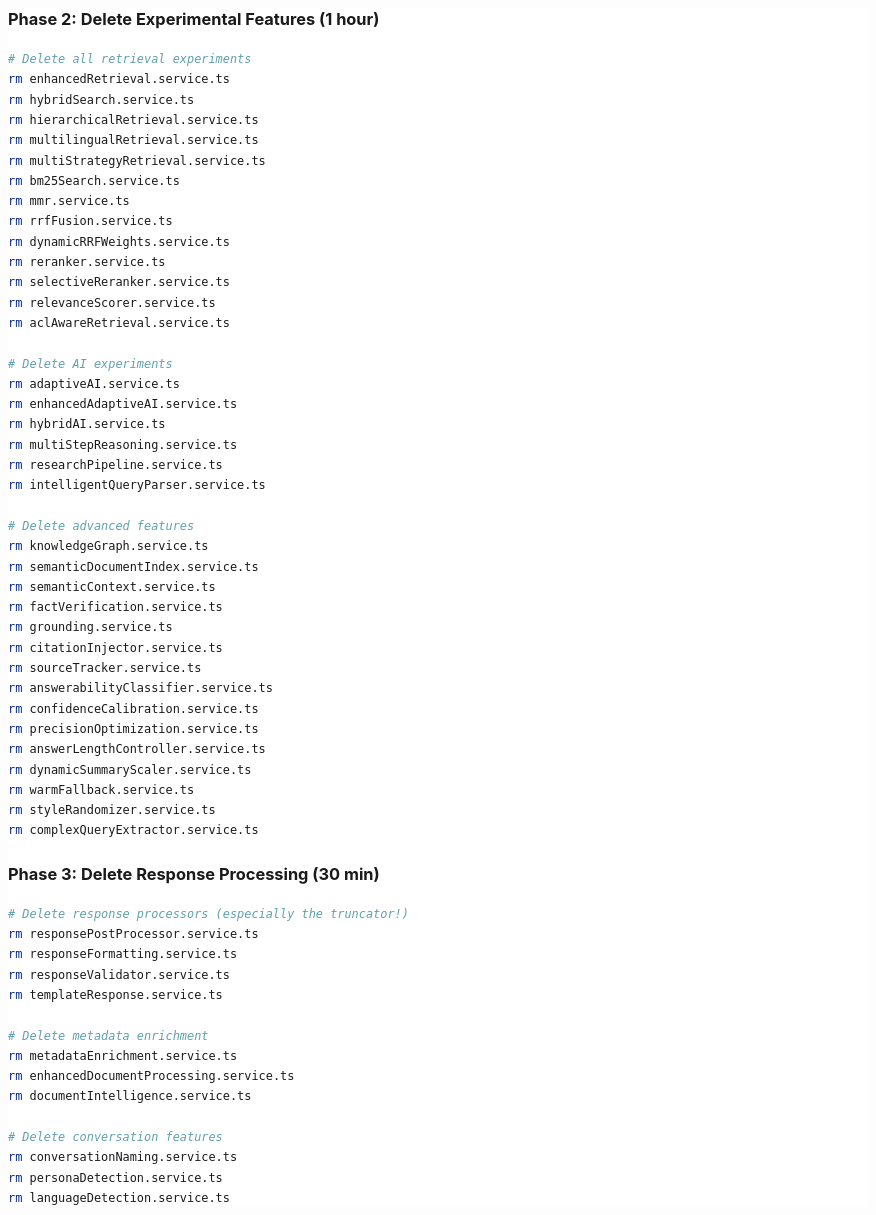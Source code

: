 ### Phase 2: Delete Experimental Features (1 hour)

```bash
# Delete all retrieval experiments
rm enhancedRetrieval.service.ts
rm hybridSearch.service.ts
rm hierarchicalRetrieval.service.ts
rm multilingualRetrieval.service.ts
rm multiStrategyRetrieval.service.ts
rm bm25Search.service.ts
rm mmr.service.ts
rm rrfFusion.service.ts
rm dynamicRRFWeights.service.ts
rm reranker.service.ts
rm selectiveReranker.service.ts
rm relevanceScorer.service.ts
rm aclAwareRetrieval.service.ts

# Delete AI experiments
rm adaptiveAI.service.ts
rm enhancedAdaptiveAI.service.ts
rm hybridAI.service.ts
rm multiStepReasoning.service.ts
rm researchPipeline.service.ts
rm intelligentQueryParser.service.ts

# Delete advanced features
rm knowledgeGraph.service.ts
rm semanticDocumentIndex.service.ts
rm semanticContext.service.ts
rm factVerification.service.ts
rm grounding.service.ts
rm citationInjector.service.ts
rm sourceTracker.service.ts
rm answerabilityClassifier.service.ts
rm confidenceCalibration.service.ts
rm precisionOptimization.service.ts
rm answerLengthController.service.ts
rm dynamicSummaryScaler.service.ts
rm warmFallback.service.ts
rm styleRandomizer.service.ts
rm complexQueryExtractor.service.ts
```

### Phase 3: Delete Response Processing (30 min)

```bash
# Delete response processors (especially the truncator!)
rm responsePostProcessor.service.ts
rm responseFormatting.service.ts
rm responseValidator.service.ts
rm templateResponse.service.ts

# Delete metadata enrichment
rm metadataEnrichment.service.ts
rm enhancedDocumentProcessing.service.ts
rm documentIntelligence.service.ts

# Delete conversation features
rm conversationNaming.service.ts
rm personaDetection.service.ts
rm languageDetection.service.ts
```
